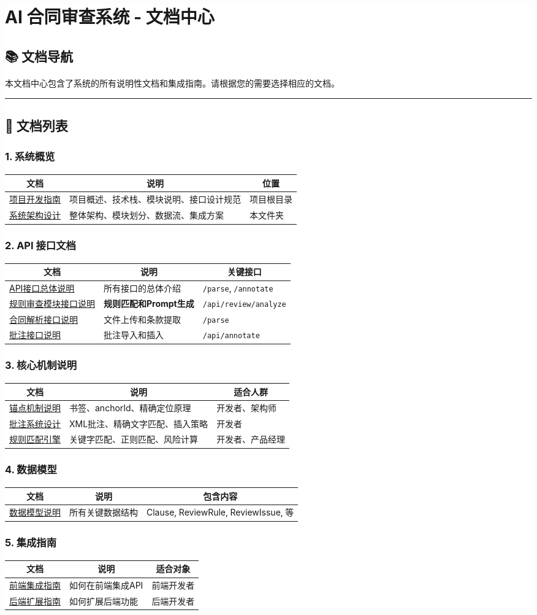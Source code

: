 # AI 合同审查系统 - 文档中心

## 📚 文档导航

本文档中心包含了系统的所有说明性文档和集成指南。请根据您的需要选择相应的文档。

---

## 📑 文档列表

### 1. **系统概览**

| 文档 | 说明 | 位置 |
|------|------|------|
| [项目开发指南](CLAUDE.md) | 项目概述、技术栈、模块说明、接口设计规范 | 项目根目录 |
| [系统架构设计](系统架构设计.md) | 整体架构、模块划分、数据流、集成方案 | 本文件夹 |

### 2. **API 接口文档**

| 文档 | 说明 | 关键接口 |
|------|------|--------|
| [API接口总体说明](API接口总体说明.md) | 所有接口的总体介绍 | `/parse`, `/annotate` |
| [规则审查模块接口说明](规则审查模块接口说明.md) | **规则匹配和Prompt生成** | `/api/review/analyze` |
| [合同解析接口说明](合同解析接口说明.md) | 文件上传和条款提取 | `/parse` |
| [批注接口说明](批注接口说明.md) | 批注导入和插入 | `/api/annotate` |

### 3. **核心机制说明**

| 文档 | 说明 | 适合人群 |
|------|------|--------|
| [锚点机制说明](锚点机制说明.md) | 书签、anchorId、精确定位原理 | 开发者、架构师 |
| [批注系统设计](批注系统设计.md) | XML批注、精确文字匹配、插入策略 | 开发者 |
| [规则匹配引擎](规则匹配引擎.md) | 关键字匹配、正则匹配、风险计算 | 开发者、产品经理 |

### 4. **数据模型**

| 文档 | 说明 | 包含内容 |
|------|------|--------|
| [数据模型说明](数据模型说明.md) | 所有关键数据结构 | Clause, ReviewRule, ReviewIssue, 等 |

### 5. **集成指南**

| 文档 | 说明 | 适合对象 |
|------|------|--------|
| [前端集成指南](前端集成指南.md) | 如何在前端集成API | 前端开发者 |
| [后端扩展指南](后端扩展指南.md) | 如何扩展后端功能 | 后端开发者 |
